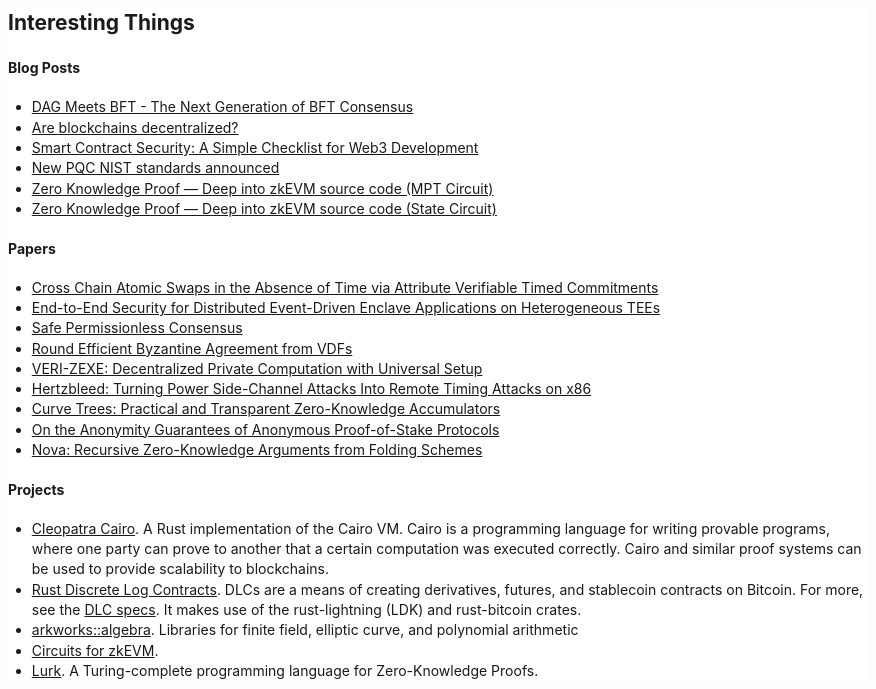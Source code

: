 
## Interesting Things

#### Blog Posts

- [DAG Meets BFT - The Next Generation of BFT Consensus](https://decentralizedthoughts.github.io/2022-06-28-DAG-meets-BFT/)
- [Are blockchains decentralized?](https://blog.trailofbits.com/2022/06/21/are-blockchains-decentralized/)
- [Smart Contract Security: A Simple Checklist for Web3 Development](https://a16zcrypto.com/smart-contract-security-checklist-web3-development/)
- [New PQC NIST standards announced](https://arstechnica.com/information-technology/2022/07/nist-selects-quantum-proof-algorithms-to-head-off-the-coming-cryptopocalypse/)
- [Zero Knowledge Proof — Deep into zkEVM source code (MPT Circuit)](https://starli.medium.com/zero-knowledge-proof-deep-into-zkevm-source-code-mpt-circuit-fb2dba6e8ba3)
- [Zero Knowledge Proof — Deep into zkEVM source code (State Circuit)](https://starli.medium.com/zero-knowledge-proof-deep-into-zkevm-source-code-state-circuit-b3175b937fea)

#### Papers

- [Cross Chain Atomic Swaps in the Absence of Time via Attribute Verifiable Timed Commitments](https://eprint.iacr.org/2022/717)
- [End-to-End Security for Distributed Event-Driven Enclave Applications on Heterogeneous TEEs](https://arxiv.org/abs/2206.01041)
- [Safe Permissionless Consensus](https://eprint.iacr.org/2022/796)
- [Round Efficient Byzantine Agreement from VDFs](https://eprint.iacr.org/2022/823)
- [VERI-ZEXE: Decentralized Private Computation with Universal Setup](https://eprint.iacr.org/2022/802)
- [Hertzbleed: Turning Power Side-Channel Attacks Into Remote Timing Attacks on x86](https://www.hertzbleed.com)
- [Curve Trees: Practical and Transparent Zero-Knowledge Accumulators](https://eprint.iacr.org/2022/756)
- [On the Anonymity Guarantees of Anonymous Proof-of-Stake Protocols](https://eprint.iacr.org/2021/409)
- [Nova: Recursive Zero-Knowledge Arguments from Folding Schemes](https://eprint.iacr.org/2021/370)

#### Projects

- [Cleopatra Cairo](https://github.com/lambdaclass/cleopatra_cairo).
  A Rust implementation of the Cairo VM. Cairo is a programming
  language for writing provable programs, where one party can prove to
  another that a certain computation was executed correctly. Cairo and
  similar proof systems can be used to provide scalability to
  blockchains.
- [Rust Discrete Log Contracts](https://github.com/p2pderivatives/rust-dlc). 
  DLCs are a means of creating derivatives, futures, and stablecoin contracts on Bitcoin. For more, see the [DLC specs](https://github.com/discreetlogcontracts/dlcspecs). It makes use of the rust-lightning (LDK) and rust-bitcoin crates.
- [arkworks::algebra](https://github.com/arkworks-rs/algebra).
  Libraries for finite field, elliptic curve, and polynomial arithmetic
- [Circuits for zkEVM](https://github.com/privacy-scaling-explorations/zkevm-circuits).
- [Lurk](https://github.com/lurk-lang/lurk-rs).
  A Turing-complete programming language for Zero-Knowledge Proofs.
